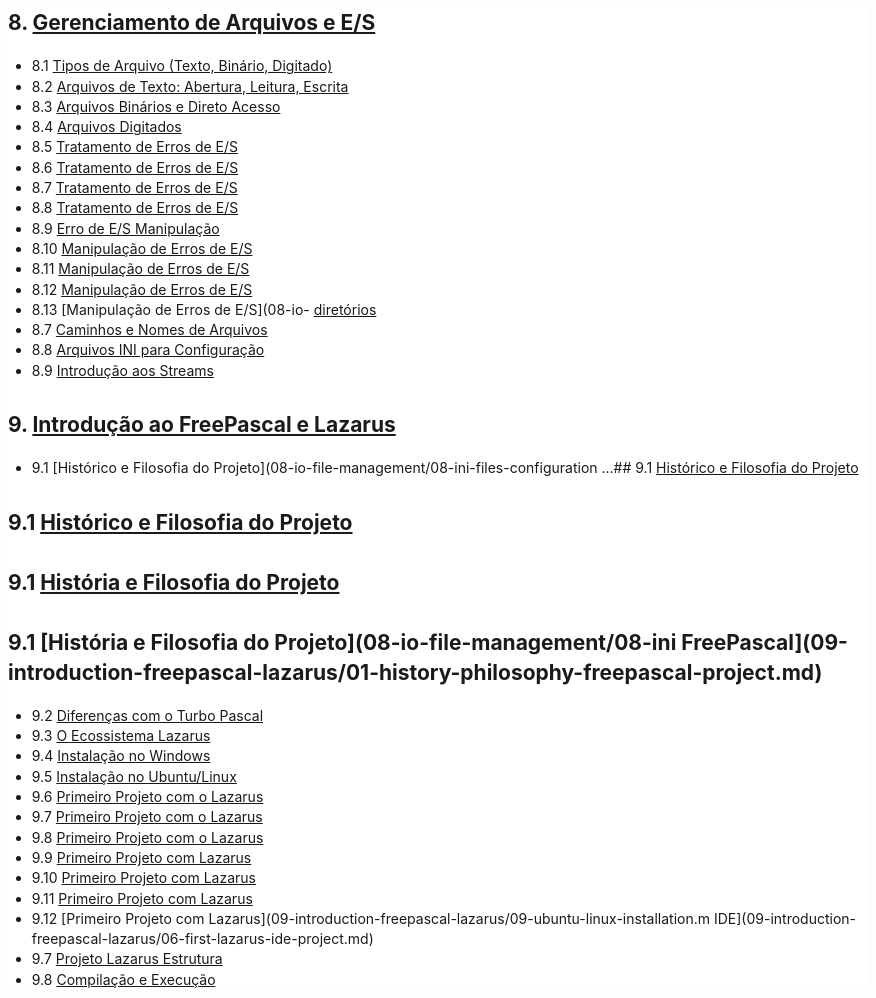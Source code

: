 ## 8. [Gerenciamento de Arquivos e E/S](08-gestion-fichiers-io/README.md)

- 8.1 [Tipos de Arquivo (Texto, Binário, Digitado)](08-io-file-management/01-types-text-binary-type.md)
- 8.2 [Arquivos de Texto: Abertura, Leitura, Escrita](08-io-file-management/02-text-files-opening-reading-writing.md)
- 8.3 [Arquivos Binários e Direto Acesso](08-io-file-management/03-binary-files-direct-access.md)
- 8.4 [Arquivos Digitados](08-io-file-management/04-typed-files.md)
- 8.5 [Tratamento de Erros de E/S](08-io-file-management/05-io-error-handling.md)
- 8.6 [Tratamento de Erros de E/S](08-io-file-management/06-io-error-handling.md)
- 8.7 [Tratamento de Erros de E/S](08-io-file-management/07-io-error-handling.md)
- 8.8 [Tratamento de Erros de E/S](08-io-file-management/08-io-error-handling.md)
- 8.9 [Erro de E/S Manipulação](08-io-file-management/09-io-error-handling.md)
- 8.10 [Manipulação de Erros de E/S](08-io-file-management/10-io-error-handling.md)
- 8.11 [Manipulação de Erros de E/S](08-io-file-management/11-io-error-handling.md)
- 8.12 [Manipulação de Erros de E/S](08-io-file-management/12-io-error-handling.md)
- 8.13 [Manipulação de Erros de E/S](08-io- [diretórios](08-io-file-management/06-directory-manipulation.md)
- 8.7 [Caminhos e Nomes de Arquivos](08-io-file-management/07-paths-filenames.md)
- 8.8 [Arquivos INI para Configuração](08-io-file-management/08-ini-files-configuration.md)
- 8.9 [Introdução aos Streams](08-io-file-management/09-introduction-streams.md)

## 9. [Introdução ao FreePascal e Lazarus](09-introduction-freepascal-lazarus/README.md)

- 9.1 [Histórico e Filosofia do Projeto](08-io-file-management/08-ini-files-configuration ...## 9.1 [Histórico e Filosofia do Projeto](08-io-file-management/08-ini-files-configuration.md)

## 9.1 [Histórico e Filosofia do Projeto](08-io-file-management/08-ini-files-configuration.md)

## 9.1 [História e Filosofia do Projeto](08-io-file-management/08-ini-files-configuration.md)

## 9.1 [História e Filosofia do Projeto](08-io-file-management/08-ini FreePascal](09-introduction-freepascal-lazarus/01-history-philosophy-freepascal-project.md)
- 9.2 [Diferenças com o Turbo Pascal](09-introduction-freepascal-lazarus/02-differences-turbo-pascal.md)
- 9.3 [O Ecossistema Lazarus](09-introduction-freepascal-lazarus/03-lazarus-ecosystem.md)
- 9.4 [Instalação no Windows](09-introduction-freepascal-lazarus/04-windows-installation.md)
- 9.5 [Instalação no Ubuntu/Linux](09-introduction-freepascal-lazarus/05-ubuntu-linux-installation.md)
- 9.6 [Primeiro Projeto com o Lazarus](09-introduction-freepascal-lazarus/06-ubuntu-linux-installation.md)
- 9.7 [Primeiro Projeto com o Lazarus](09-introduction-freepascal-lazarus/07-ubuntu-linux-installation.md)
- 9.8 [Primeiro Projeto com o Lazarus](09-introduction-freepascal-lazarus/08-ubuntu-linux-installation.md)
- 9.9 [Primeiro Projeto com Lazarus](09-introduction-freepascal-lazarus/09-ubuntu-linux-installation.md)
- 9.10 [Primeiro Projeto com Lazarus](09-introduction-freepascal-lazarus/09-ubuntu-linux-installation.md)
- 9.11 [Primeiro Projeto com Lazarus](09-introduction-freepascal-lazarus/09-ubuntu-linux-installation.md)
- 9.12 [Primeiro Projeto com Lazarus](09-introduction-freepascal-lazarus/09-ubuntu-linux-installation.m IDE](09-introduction-freepascal-lazarus/06-first-lazarus-ide-project.md)
- 9.7 [Projeto Lazarus Estrutura](09-introduction-freepascal-lazarus/07-lazarus-project-structure.md)
- 9.8 [Compilação e Execução](09-introduction-freepascal-lazarus/08-compilation-execution.md)